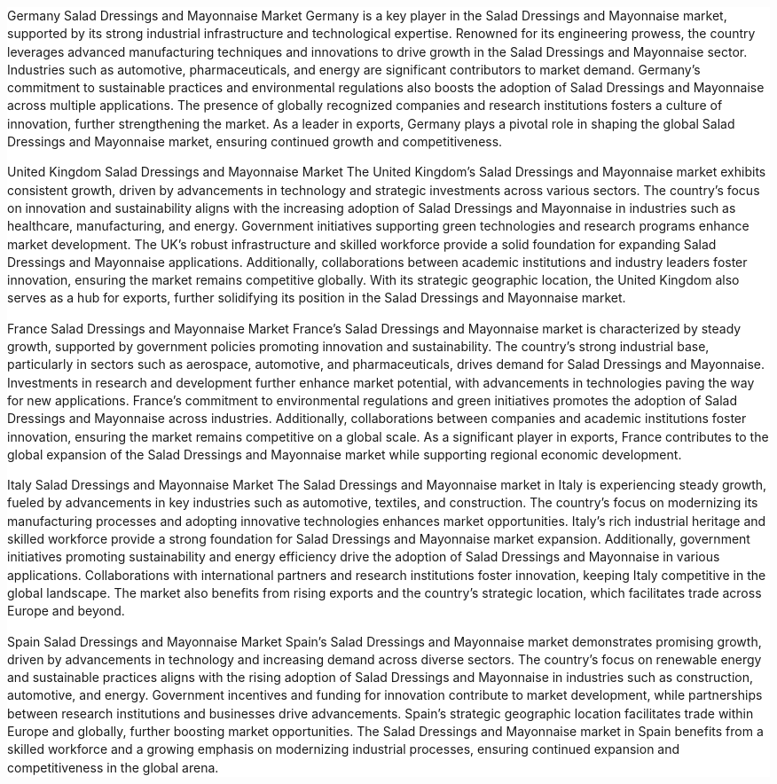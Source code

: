 Germany Salad Dressings and Mayonnaise Market
Germany is a key player in the Salad Dressings and Mayonnaise market, supported by its strong industrial infrastructure and technological expertise. Renowned for its engineering prowess, the country leverages advanced manufacturing techniques and innovations to drive growth in the Salad Dressings and Mayonnaise sector. Industries such as automotive, pharmaceuticals, and energy are significant contributors to market demand. Germany’s commitment to sustainable practices and environmental regulations also boosts the adoption of Salad Dressings and Mayonnaise across multiple applications. The presence of globally recognized companies and research institutions fosters a culture of innovation, further strengthening the market. As a leader in exports, Germany plays a pivotal role in shaping the global Salad Dressings and Mayonnaise market, ensuring continued growth and competitiveness.

United Kingdom Salad Dressings and Mayonnaise Market
The United Kingdom’s Salad Dressings and Mayonnaise market exhibits consistent growth, driven by advancements in technology and strategic investments across various sectors. The country’s focus on innovation and sustainability aligns with the increasing adoption of Salad Dressings and Mayonnaise in industries such as healthcare, manufacturing, and energy. Government initiatives supporting green technologies and research programs enhance market development. The UK’s robust infrastructure and skilled workforce provide a solid foundation for expanding Salad Dressings and Mayonnaise applications. Additionally, collaborations between academic institutions and industry leaders foster innovation, ensuring the market remains competitive globally. With its strategic geographic location, the United Kingdom also serves as a hub for exports, further solidifying its position in the Salad Dressings and Mayonnaise market.

France Salad Dressings and Mayonnaise Market
France’s Salad Dressings and Mayonnaise market is characterized by steady growth, supported by government policies promoting innovation and sustainability. The country’s strong industrial base, particularly in sectors such as aerospace, automotive, and pharmaceuticals, drives demand for Salad Dressings and Mayonnaise. Investments in research and development further enhance market potential, with advancements in technologies paving the way for new applications. France’s commitment to environmental regulations and green initiatives promotes the adoption of Salad Dressings and Mayonnaise across industries. Additionally, collaborations between companies and academic institutions foster innovation, ensuring the market remains competitive on a global scale. As a significant player in exports, France contributes to the global expansion of the Salad Dressings and Mayonnaise market while supporting regional economic development.

Italy Salad Dressings and Mayonnaise Market
The Salad Dressings and Mayonnaise market in Italy is experiencing steady growth, fueled by advancements in key industries such as automotive, textiles, and construction. The country’s focus on modernizing its manufacturing processes and adopting innovative technologies enhances market opportunities. Italy’s rich industrial heritage and skilled workforce provide a strong foundation for Salad Dressings and Mayonnaise market expansion. Additionally, government initiatives promoting sustainability and energy efficiency drive the adoption of Salad Dressings and Mayonnaise in various applications. Collaborations with international partners and research institutions foster innovation, keeping Italy competitive in the global landscape. The market also benefits from rising exports and the country’s strategic location, which facilitates trade across Europe and beyond.

Spain Salad Dressings and Mayonnaise Market
Spain’s Salad Dressings and Mayonnaise market demonstrates promising growth, driven by advancements in technology and increasing demand across diverse sectors. The country’s focus on renewable energy and sustainable practices aligns with the rising adoption of Salad Dressings and Mayonnaise in industries such as construction, automotive, and energy. Government incentives and funding for innovation contribute to market development, while partnerships between research institutions and businesses drive advancements. Spain’s strategic geographic location facilitates trade within Europe and globally, further boosting market opportunities. The Salad Dressings and Mayonnaise market in Spain benefits from a skilled workforce and a growing emphasis on modernizing industrial processes, ensuring continued expansion and competitiveness in the global arena.
